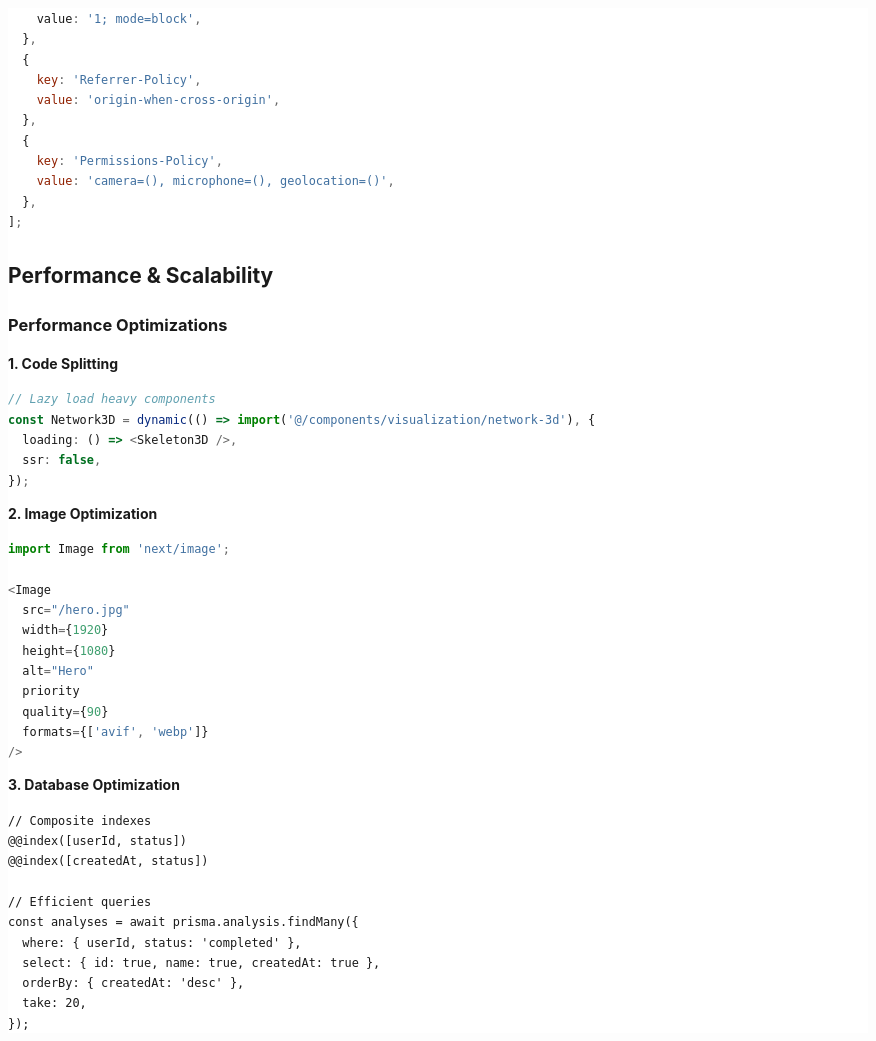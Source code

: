 ```javascript
    value: '1; mode=block',
  },
  {
    key: 'Referrer-Policy',
    value: 'origin-when-cross-origin',
  },
  {
    key: 'Permissions-Policy',
    value: 'camera=(), microphone=(), geolocation=()',
  },
];
```

## Performance & Scalability

### Performance Optimizations

**1. Code Splitting**
```typescript
// Lazy load heavy components
const Network3D = dynamic(() => import('@/components/visualization/network-3d'), {
  loading: () => <Skeleton3D />,
  ssr: false,
});
```

**2. Image Optimization**
```typescript
import Image from 'next/image';

<Image
  src="/hero.jpg"
  width={1920}
  height={1080}
  alt="Hero"
  priority
  quality={90}
  formats={['avif', 'webp']}
/>
```

**3. Database Optimization**
```prisma
// Composite indexes
@@index([userId, status])
@@index([createdAt, status])

// Efficient queries
const analyses = await prisma.analysis.findMany({
  where: { userId, status: 'completed' },
  select: { id: true, name: true, createdAt: true },
  orderBy: { createdAt: 'desc' },
  take: 20,
});
```
